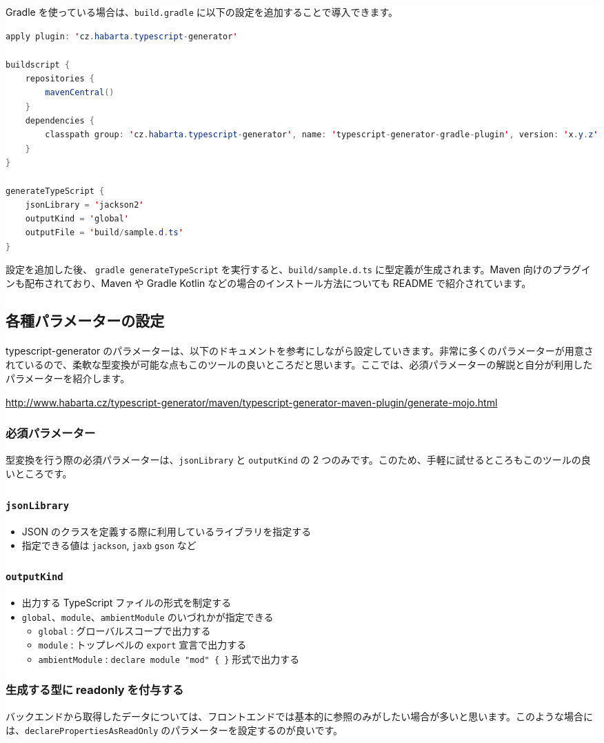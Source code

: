 Gradle を使っている場合は、`build.gradle` に以下の設定を追加することで導入できます。

```java
apply plugin: 'cz.habarta.typescript-generator'

buildscript {
    repositories {
        mavenCentral()
    }
    dependencies {
        classpath group: 'cz.habarta.typescript-generator', name: 'typescript-generator-gradle-plugin', version: 'x.y.z'
    }
}

generateTypeScript {
    jsonLibrary = 'jackson2'
    outputKind = 'global'
    outputFile = 'build/sample.d.ts'
}
```

設定を追加した後、 `gradle generateTypeScript` を実行すると、`build/sample.d.ts` に型定義が生成されます。Maven 向けのプラグインも配布されており、Maven や Gradle Kotlin などの場合のインストール方法についても README で紹介されています。

## 各種パラメーターの設定

typescript-generator のパラメーターは、以下のドキュメントを参考にしながら設定していきます。非常に多くのパラメーターが用意されているので、柔軟な型変換が可能な点もこのツールの良いところだと思います。ここでは、必須パラメーターの解説と自分が利用したパラメーターを紹介します。

http://www.habarta.cz/typescript-generator/maven/typescript-generator-maven-plugin/generate-mojo.html

### 必須パラメーター

型変換を行う際の必須パラメーターは、`jsonLibrary` と `outputKind` の 2 つのみです。このため、手軽に試せるところもこのツールの良いところです。

### `jsonLibrary`

- JSON のクラスを定義する際に利用しているライブラリを指定する
- 指定できる値は `jackson`, `jaxb` `gson` など

### `outputKind`

- 出力する TypeScript ファイルの形式を制定する
- `global`、`module`、`ambientModule` のいづれかが指定できる
  - `global` : グローバルスコープで出力する
  - `module` : トップレベルの `export` 宣言で出力する
  - `ambientModule` : `declare module "mod" { }` 形式で出力する

### 生成する型に readonly を付与する

バックエンドから取得したデータについては、フロントエンドでは基本的に参照のみがしたい場合が多いと思います。このような場合には、`declarePropertiesAsReadOnly` のパラメーターを設定するのが良いです。
